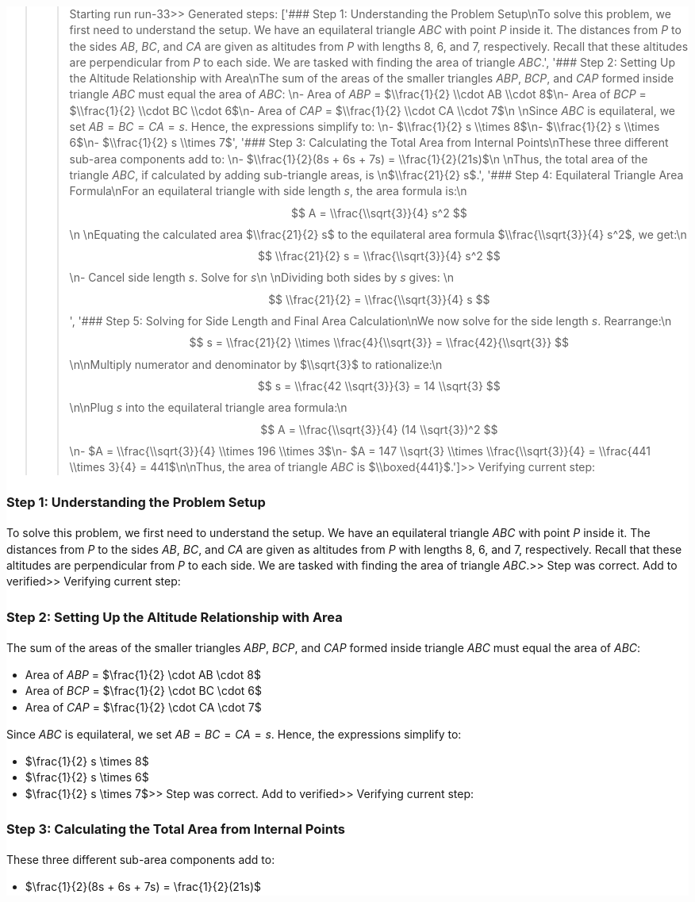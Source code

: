 >> Starting run run-33>> 
Generated steps: 
['### Step 1: Understanding the Problem Setup\nTo solve this problem, we first need to understand the setup. We have an equilateral triangle $ABC$ with point $P$ inside it. The distances from $P$ to the sides $AB$, $BC$, and $CA$ are given as altitudes from $P$ with lengths 8, 6, and 7, respectively. Recall that these altitudes are perpendicular from $P$ to each side. We are tasked with finding the area of triangle $ABC$.', '### Step 2: Setting Up the Altitude Relationship with Area\nThe sum of the areas of the smaller triangles $ABP$, $BCP$, and $CAP$ formed inside triangle $ABC$ must equal the area of $ABC$:  \n- Area of $ABP$ = $\\frac{1}{2} \\cdot AB \\cdot 8$\n- Area of $BCP$ = $\\frac{1}{2} \\cdot BC \\cdot 6$\n- Area of $CAP$ = $\\frac{1}{2} \\cdot CA \\cdot 7$\n  \nSince $ABC$ is equilateral, we set $AB = BC = CA = s$. Hence, the expressions simplify to:  \n- $\\frac{1}{2} s \\times 8$\n- $\\frac{1}{2} s \\times 6$\n- $\\frac{1}{2} s \\times 7$', '### Step 3: Calculating the Total Area from Internal Points\nThese three different sub-area components add to:  \n- $\\frac{1}{2}(8s + 6s + 7s) = \\frac{1}{2}(21s)$\n  \nThus, the total area of the triangle $ABC$, if calculated by adding sub-triangle areas, is  \n$\\frac{21}{2} s$.', '### Step 4: Equilateral Triangle Area Formula\nFor an equilateral triangle with side length $s$, the area formula is:\n$$ A = \\frac{\\sqrt{3}}{4} s^2 $$\n  \nEquating the calculated area $\\frac{21}{2} s$ to the equilateral area formula $\\frac{\\sqrt{3}}{4} s^2$, we get:\n$$ \\frac{21}{2} s = \\frac{\\sqrt{3}}{4} s^2 $$\n- Cancel side length $s$. Solve for $s$\n  \nDividing both sides by $s$ gives:  \n$$ \\frac{21}{2} = \\frac{\\sqrt{3}}{4} s $$', '### Step 5: Solving for Side Length and Final Area Calculation\nWe now solve for the side length $s$. Rearrange:\n$$ s = \\frac{21}{2} \\times \\frac{4}{\\sqrt{3}} = \\frac{42}{\\sqrt{3}} $$\n\nMultiply numerator and denominator by $\\sqrt{3}$ to rationalize:\n$$ s = \\frac{42 \\sqrt{3}}{3} = 14 \\sqrt{3} $$\n\nPlug $s$ into the equilateral triangle area formula:\n$$ A = \\frac{\\sqrt{3}}{4} (14 \\sqrt{3})^2 $$\n- $A = \\frac{\\sqrt{3}}{4} \\times 196 \\times 3$\n- $A = 147 \\sqrt{3} \\times \\frac{\\sqrt{3}}{4} = \\frac{441 \\times 3}{4} = 441$\n\nThus, the area of triangle $ABC$ is $\\boxed{441}$.']>> 
Verifying current step: 
### Step 1: Understanding the Problem Setup
To solve this problem, we first need to understand the setup. We have an equilateral triangle $ABC$ with point $P$ inside it. The distances from $P$ to the sides $AB$, $BC$, and $CA$ are given as altitudes from $P$ with lengths 8, 6, and 7, respectively. Recall that these altitudes are perpendicular from $P$ to each side. We are tasked with finding the area of triangle $ABC$.>> 
Step was correct. Add to verified>> 
Verifying current step: 
### Step 2: Setting Up the Altitude Relationship with Area
The sum of the areas of the smaller triangles $ABP$, $BCP$, and $CAP$ formed inside triangle $ABC$ must equal the area of $ABC$:  
- Area of $ABP$ = $\frac{1}{2} \cdot AB \cdot 8$
- Area of $BCP$ = $\frac{1}{2} \cdot BC \cdot 6$
- Area of $CAP$ = $\frac{1}{2} \cdot CA \cdot 7$
  
Since $ABC$ is equilateral, we set $AB = BC = CA = s$. Hence, the expressions simplify to:  
- $\frac{1}{2} s \times 8$
- $\frac{1}{2} s \times 6$
- $\frac{1}{2} s \times 7$>> 
Step was correct. Add to verified>> 
Verifying current step: 
### Step 3: Calculating the Total Area from Internal Points
These three different sub-area components add to:  
- $\frac{1}{2}(8s + 6s + 7s) = \frac{1}{2}(21s)$
  